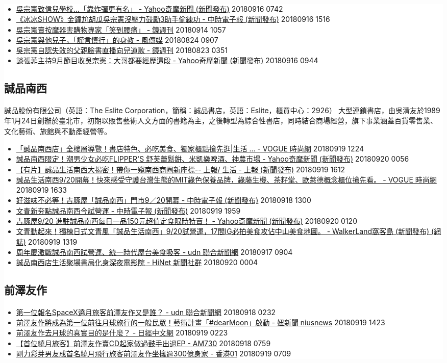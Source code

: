 - [吳宗憲致信兒學校…「靠炸彈更有名」 - Yahoo奇摩新聞 (新聞發布)](https://tw.news.yahoo.com/%E5%90%B3%E5%AE%97%E6%86%B2%E8%87%B4%E4%BF%A1%E5%85%92%E5%AD%B8%E6%A0%A1-%E9%9D%A0%E7%82%B8%E5%BD%88%E6%9B%B4%E6%9C%89%E5%90%8D-073002090.html "吳宗憲致信兒學校…「靠炸彈更有名」 - Yahoo奇摩新聞 (新聞發布)") 20180916 0742
- [《冰冰SHOW》金鐘尬胡瓜吳宗憲沒壓力鼓勵3助手偷練功 - 中時電子報 (新聞發布)](https://www.chinatimes.com/realtimenews/20180916002917-260404 "《冰冰SHOW》金鐘尬胡瓜吳宗憲沒壓力鼓勵3助手偷練功 - 中時電子報 (新聞發布)") 20180916 1516
- [吳宗憲賣按摩器害購物專家「笑到腰痛」 - 鏡週刊](https://www.mirrormedia.mg/story/20180914ent028/ "吳宗憲賣按摩器害購物專家「笑到腰痛」 - 鏡週刊") 20180914 1057
- [吳宗憲與他兒子，「謹言慎行」的身教 - 風傳媒](https://www.storm.mg/lifestyle/481528 "吳宗憲與他兒子，「謹言慎行」的身教 - 風傳媒") 20180824 0907
- [吳宗憲自認失敗的父親臉書直播向兒道歉 - 鏡週刊](https://www.mirrormedia.mg/story/20180823edi002/ "吳宗憲自認失敗的父親臉書直播向兒道歉 - 鏡週刊") 20180823 0351
- [談張菲主持9月節目收吳宗憲：大哥都要經歷這段 - Yahoo奇摩新聞 (新聞發布)](https://tw.news.yahoo.com/%E8%AB%87%E5%BC%B5%E8%8F%B2%E4%B8%BB%E6%8C%819%E6%9C%88%E7%AF%80%E7%9B%AE%E6%94%B6-%E5%90%B3%E5%AE%97%E6%86%B2-%E5%A4%A7%E5%93%A5%E9%83%BD%E8%A6%81%E7%B6%93%E6%AD%B7%E9%80%99%E6%AE%B5-093224690.html "談張菲主持9月節目收吳宗憲：大哥都要經歷這段 - Yahoo奇摩新聞 (新聞發布)") 20180916 0944

## 誠品南西

誠品股份有限公司（英語：The Eslite Corporation，簡稱：誠品書店，英語：Eslite，櫃買中心：2926） 大型連鎖書店，由吳清友於1989年1月24日創辦於臺北市，初期以販售藝術人文方面的書籍為主，之後轉型為綜合性書店，同時結合商場經營，旗下事業涵蓋百貨零售業、文化藝術、旅館與不動產經營等。
- [「誠品南西店」全樓層導覽！書店特色、必吃美食、獨家櫃點搶先逛|生活 ... - VOGUE 時尚網](https://www.vogue.com.tw/feature/living/content-42929.html "「誠品南西店」全樓層導覽！書店特色、必吃美食、獨家櫃點搶先逛|生活 ... - VOGUE 時尚網") 20180919 1224
- [誠品南西限定！潮男少女必吃FLIPPER'S 舒芙蕾鬆餅、米凱樂啤酒、神農市場 - Yahoo奇摩新聞 (新聞發布)](https://tw.news.yahoo.com/%E8%AA%A0%E5%93%81%E5%8D%97%E8%A5%BF%E9%99%90%E5%AE%9A-%E6%BD%AE%E7%94%B7%E5%B0%91%E5%A5%B3%E5%BF%85%E5%90%83-flipper-apos-%E8%88%92%E8%8A%99%E8%95%BE%E9%AC%86%E9%A4%85-230000866.html "誠品南西限定！潮男少女必吃FLIPPER'S 舒芙蕾鬆餅、米凱樂啤酒、神農市場 - Yahoo奇摩新聞 (新聞發布)") 20180920 0056
- [【有片】誠品生活南西大揭密！帶你一窺南西商圈新座標-- 上報/ 生活 - 上報 (新聞發布)](https://www.upmedia.mg/news_info.php?SerialNo=48458 "【有片】誠品生活南西大揭密！帶你一窺南西商圈新座標-- 上報/ 生活 - 上報 (新聞發布)") 20180919 1612
- [誠品生活南西9/20開幕！快來感受守護台灣生態的MIT綠色保養品牌，綠藤生機、茶籽堂、歐萊德概念櫃位搶先看。 - VOGUE 時尚網](https://www.vogue.com.tw/beauty/beautynews/content-42935.html "誠品生活南西9/20開幕！快來感受守護台灣生態的MIT綠色保養品牌，綠藤生機、茶籽堂、歐萊德概念櫃位搶先看。 - VOGUE 時尚網") 20180919 1633
- [好滋味不必等！吉豚屋「誠品南西」門市9／20開幕 - 中時電子報 (新聞發布)](http://www.chinatimes.com/realtimenews/20180918003946-260415 "好滋味不必等！吉豚屋「誠品南西」門市9／20開幕 - 中時電子報 (新聞發布)") 20180918 1300
- [文青新夯點誠品南西今試營運 - 中時電子報 (新聞發布)](http://www.chinatimes.com/newspapers/20180920000839-260113 "文青新夯點誠品南西今試營運 - 中時電子報 (新聞發布)") 20180919 1959
- [吉豚屋9/20 進駐誠品南西每日一品150元超值定食限時特賣！ - Yahoo奇摩新聞 (新聞發布)](https://tw.news.yahoo.com/%E5%90%89%E8%B1%9A%E5%B1%8B-9-20-%E9%80%B2%E9%A7%90%E8%AA%A0%E5%93%81%E5%8D%97%E8%A5%BF-%E6%AF%8F%E6%97%A5-010000719.html "吉豚屋9/20 進駐誠品南西每日一品150元超值定食限時特賣！ - Yahoo奇摩新聞 (新聞發布)") 20180920 0120
- [文青動起來！獨棟日式文青風「誠品生活南西」9/20試營運，17間IG必拍美食攻佔中山美食地圖。 - WalkerLand窩客島 (新聞發布) (網誌)](https://www.walkerland.com.tw/subject/view/201267 "文青動起來！獨棟日式文青風「誠品生活南西」9/20試營運，17間IG必拍美食攻佔中山美食地圖。 - WalkerLand窩客島 (新聞發布) (網誌)") 20180919 1319
- [周年慶激戰誠品南西試營運、統一時代屋台美食吸客 - udn 聯合新聞網](https://udn.com/news/story/7270/3372413 "周年慶激戰誠品南西試營運、統一時代屋台美食吸客 - udn 聯合新聞網") 20180917 0904
- [誠品南西店生活聚場書局化身深夜電影院 - HiNet 新聞社群](http://times.hinet.net/news/21971790 "誠品南西店生活聚場書局化身深夜電影院 - HiNet 新聞社群") 20180920 0004

## 前澤友作


- [第一位報名SpaceX遶月旅客前澤友作又是誰？ - udn 聯合新聞網](https://udn.com/news/story/6811/3373417 "第一位報名SpaceX遶月旅客前澤友作又是誰？ - udn 聯合新聞網") 20180918 0232
- [前澤友作將成為第一位前往月球旅行的一般民眾！藝術計畫「#dearMoon」啟動 - 妞新聞 niusnews](https://www.niusnews.com/=P0nhbml9 "前澤友作將成為第一位前往月球旅行的一般民眾！藝術計畫「#dearMoon」啟動 - 妞新聞 niusnews") 20180919 1423
- [前澤友作去月球的真實目的是什麼？ - 日經中文網](https://zh.cn.nikkei.com/industry/management-strategy/32305-2018-09-19-10-11-53.html "前澤友作去月球的真實目的是什麼？ - 日經中文網") 20180919 0223
- [【首位繞月旅客】前澤友作賣CD起家做過鼓手出過EP - AM730](https://www.am730.com.hk/news/%E6%96%B0%E8%81%9E/%E3%80%90%E9%A6%96%E4%BD%8D%E7%B9%9E%E6%9C%88%E6%97%85%E5%AE%A2%E3%80%91%E5%89%8D%E6%BE%A4%E5%8F%8B%E4%BD%9C%E8%B3%A3cd%E8%B5%B7%E5%AE%B6-%E5%81%9A%E9%81%8E%E9%BC%93%E6%89%8B%E5%87%BA%E9%81%8Eep-142500 "【首位繞月旅客】前澤友作賣CD起家做過鼓手出過EP - AM730") 20180918 0759
- [剛力彩芽男友成首名繞月飛行旅客前澤友作坐擁逾300億身家 - 香港01](https://www.hk01.com/%E5%8D%B3%E6%99%82%E5%A8%9B%E6%A8%82/237363/%E5%89%9B%E5%8A%9B%E5%BD%A9%E8%8A%BD%E7%94%B7%E5%8F%8B%E6%88%90%E9%A6%96%E5%90%8D%E7%B9%9E%E6%9C%88%E9%A3%9B%E8%A1%8C%E6%97%85%E5%AE%A2-%E5%89%8D%E6%BE%A4%E5%8F%8B%E4%BD%9C%E5%9D%90%E6%93%81%E9%80%BE300%E5%84%84%E8%BA%AB%E5%AE%B6 "剛力彩芽男友成首名繞月飛行旅客前澤友作坐擁逾300億身家 - 香港01") 20180919 0709